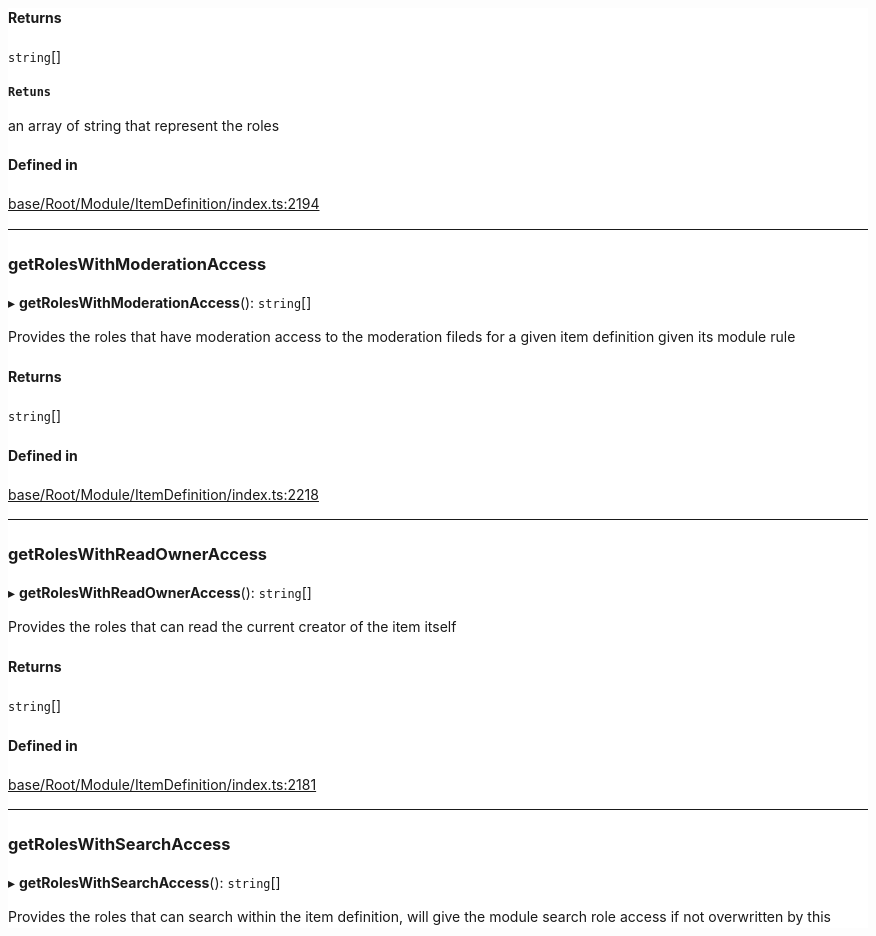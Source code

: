 #### Returns

`string`[]

**`Retuns`**

an array of string that represent the roles

#### Defined in

[base/Root/Module/ItemDefinition/index.ts:2194](https://github.com/onzag/itemize/blob/73e0c39e/base/Root/Module/ItemDefinition/index.ts#L2194)

___

### getRolesWithModerationAccess

▸ **getRolesWithModerationAccess**(): `string`[]

Provides the roles that have moderation access to
the moderation fileds for a given item definition
given its module rule

#### Returns

`string`[]

#### Defined in

[base/Root/Module/ItemDefinition/index.ts:2218](https://github.com/onzag/itemize/blob/73e0c39e/base/Root/Module/ItemDefinition/index.ts#L2218)

___

### getRolesWithReadOwnerAccess

▸ **getRolesWithReadOwnerAccess**(): `string`[]

Provides the roles that can read the current
creator of the item itself

#### Returns

`string`[]

#### Defined in

[base/Root/Module/ItemDefinition/index.ts:2181](https://github.com/onzag/itemize/blob/73e0c39e/base/Root/Module/ItemDefinition/index.ts#L2181)

___

### getRolesWithSearchAccess

▸ **getRolesWithSearchAccess**(): `string`[]

Provides the roles that can search within the item
definition, will give the module search role
access if not overwritten by this
